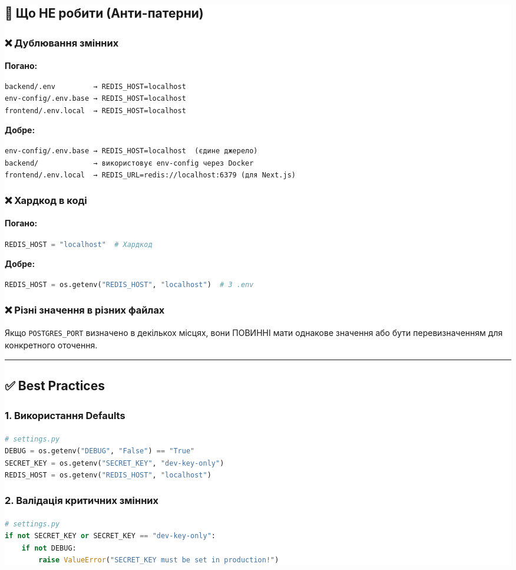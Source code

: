 
## 🚫 Що НЕ робити (Анти-патерни)

### ❌ Дублювання змінних

**Погано:**
```
backend/.env         → REDIS_HOST=localhost
env-config/.env.base → REDIS_HOST=localhost
frontend/.env.local  → REDIS_HOST=localhost
```

**Добре:**
```
env-config/.env.base → REDIS_HOST=localhost  (єдине джерело)
backend/             → використовує env-config через Docker
frontend/.env.local  → REDIS_URL=redis://localhost:6379 (для Next.js)
```

### ❌ Хардкод в коді

**Погано:**
```python
REDIS_HOST = "localhost"  # Хардкод
```

**Добре:**
```python
REDIS_HOST = os.getenv("REDIS_HOST", "localhost")  # З .env
```

### ❌ Різні значення в різних файлах

Якщо `POSTGRES_PORT` визначено в декількох місцях, вони ПОВИННІ мати однакове значення або бути перевизначенням для конкретного оточення.

---

## ✅ Best Practices

### 1. Використання Defaults

```python
# settings.py
DEBUG = os.getenv("DEBUG", "False") == "True"
SECRET_KEY = os.getenv("SECRET_KEY", "dev-key-only")
REDIS_HOST = os.getenv("REDIS_HOST", "localhost")
```

### 2. Валідація критичних змінних

```python
# settings.py
if not SECRET_KEY or SECRET_KEY == "dev-key-only":
    if not DEBUG:
        raise ValueError("SECRET_KEY must be set in production!")
```
